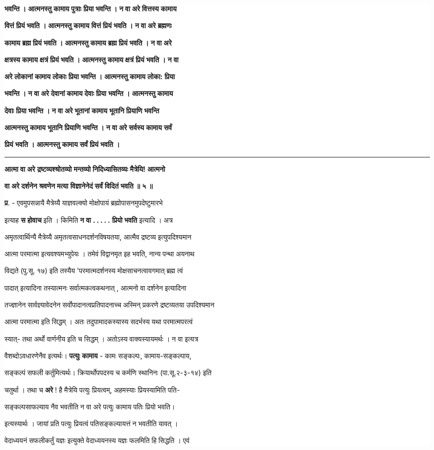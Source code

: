**भवन्ति** **।** **आत्मनस्तु** **कामाय** **पुत्राः** **प्रिया** **भवन्ति** **।** **न** **वा** **अरे** **वित्तस्य** **कामाय**

**वित्तं** **प्रियं** **भवति** **।** **आत्मनस्तु** **कामाय** **वित्तं** **प्रियं** **भवति** **।** **न** **वा** **अरे** **ब्रह्मणः**

**कामाय** **ब्रह्म** **प्रियं** **भवति** **।** **आत्मनस्तु** **कामाय** **ब्रह्म** **प्रियं** **भवति** **।** **न** **वा** **अरे**

**क्षत्रस्य** **कामाय** **क्षत्रं** **प्रियं** **भवति** **।** **आत्मनस्तु** **कामाय** **क्षत्रं** **प्रियं** **भवति** **।** **न** **वा**

**अरे** **लोकानां** **कामाय** **लोकाः** **प्रिया** **भवन्ति** **।** **आत्मनस्तु** **कामाय** **लोका:** **प्रिया**

**भवन्ति** **।** **न** **वा** **अरे** **देवानां** **कामाय** **देवाः** **प्रिया** **भवन्ति** **।** **आत्मनस्तु** **कामाय**

**देवाः** **प्रिया** **भवन्ति** **।** **न** **वा** **अरे** **भूतानां** **कामाय** **भूतानि** **प्रियाणि** **भवन्ति**

**आत्मनस्तु** **कामाय** **भूतानि** **प्रियाणि** **भवन्ति** **।** **न** **वा** **अरे** **सर्वस्य** **कामाय** **सर्वं**

**प्रियं** **भवति** **।** **आत्मनस्तु** **कामाय** **सर्वं** **प्रियं** **भवति** **।**

****

**आत्मा** **वा** **अरे** **द्रष्टव्यश्श्रोतव्यो** **मन्तव्यो** **निदिध्यासितव्यः** **मैत्रेयि!** **आत्मनो**

**वा** **अरे** **दर्शनेन** **श्रवणेन** **मत्या** **विज्ञानेनेदं** **सर्वं** **विदितं** **भवति** **॥** **५** **॥**

**प्र**. - एवमुपसन्नायै मैत्रेय्यै याज्ञवल्क्यो मोक्षोपायं ब्रह्मोपासनमुपदेष्टुमारभे

इत्याह **स** **होवाच** इति । किमिति **न** **वा** **. . . . .** **प्रियो** **भवति** इत्यादि । अत्र

अमृतत्वार्थिन्यै मैत्रेय्यै अमृतत्वसाधनदर्शनविषयतया, आत्मैव द्रष्टव्य इत्युपदिश्यमान

आत्मा परमात्मा इत्यवश्यमभ्युपेयः । तमेवं विद्वानमृत इह भवति, नान्य पन्था अयनाथ

विद्यते (पु.सू. १७) इति तस्यैय 'परमात्मदर्शनस्य मोक्षसाचनत्वावगमात् ब्रह्म त्वं

पादात् इत्यादिना तस्यात्मनः सर्वात्मकत्वकथनात् , आत्मनो वा दर्शनेन इत्यादिना

तज्ज्ञानेन सार्वज्ञ्यावेदनेन सर्वोपादानत्वप्रतिपादनाच्च अस्मिन् प्रकरणे द्रष्टव्यतया उपदिश्यमान

आत्मा परमात्मा इति सिद्धम् । अतः तदुपामादकस्यास्य सदर्भस्य यथा परमात्मपरत्वं

स्यात्- तथा अर्थो वार्णनीय इति च सिद्धम् । अतोऽस्य वाक्यस्यायमर्थः । न वा इत्यत्र

वैशब्दोऽवधारणेनैव इत्यर्थः। **पत्युः** **कामाय** - कामः सङ्कल्पः, कामाय-सङ्कल्पाय,

सङ्कल्पं सफली कर्तुमित्यर्थः। क्रियार्थोपपदस्य च कर्मणि स्थानिनः (पा.सू.२-३-१४) इति

चतुर्था । तथा च **अरे** ! है मैत्रेयि पत्युः प्रियत्वम्, अहमस्याः प्रियस्यामिति पति-

सङ्कल्पसाफल्याय नैव भवतीति न वा अरे पत्युः कामाय पतिः प्रियो भवति।

इत्यस्यार्थः । जायां प्रति पत्युः प्रियत्वं पतिसङ्कल्यायत्तं न भवतीति यावत् ।

वेदाध्ययनं सफलीकर्तुं यज्ञः इत्युक्ते वेदाध्ययनस्य यज्ञः फलमिति हि सिद्धति । एवं
